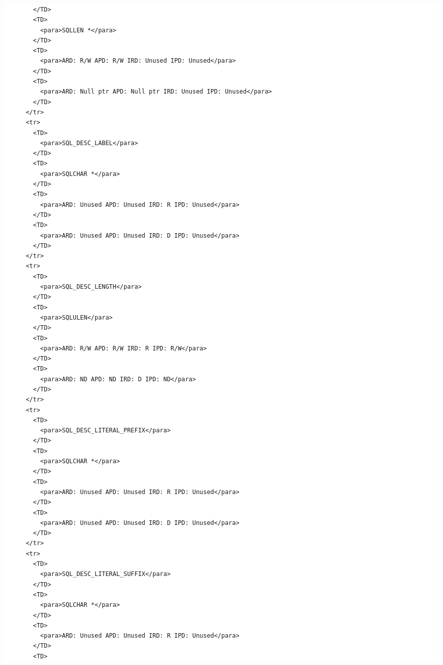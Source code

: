             </TD>
            <TD>
              <para>SQLLEN *</para>
            </TD>
            <TD>
              <para>ARD: R/W APD: R/W IRD: Unused IPD: Unused</para>
            </TD>
            <TD>
              <para>ARD: Null ptr APD: Null ptr IRD: Unused IPD: Unused</para>
            </TD>
          </tr>
          <tr>
            <TD>
              <para>SQL_DESC_LABEL</para>
            </TD>
            <TD>
              <para>SQLCHAR *</para>
            </TD>
            <TD>
              <para>ARD: Unused APD: Unused IRD: R IPD: Unused</para>
            </TD>
            <TD>
              <para>ARD: Unused APD: Unused IRD: D IPD: Unused</para>
            </TD>
          </tr>
          <tr>
            <TD>
              <para>SQL_DESC_LENGTH</para>
            </TD>
            <TD>
              <para>SQLULEN</para>
            </TD>
            <TD>
              <para>ARD: R/W APD: R/W IRD: R IPD: R/W</para>
            </TD>
            <TD>
              <para>ARD: ND APD: ND IRD: D IPD: ND</para>
            </TD>
          </tr>
          <tr>
            <TD>
              <para>SQL_DESC_LITERAL_PREFIX</para>
            </TD>
            <TD>
              <para>SQLCHAR *</para>
            </TD>
            <TD>
              <para>ARD: Unused APD: Unused IRD: R IPD: Unused</para>
            </TD>
            <TD>
              <para>ARD: Unused APD: Unused IRD: D IPD: Unused</para>
            </TD>
          </tr>
          <tr>
            <TD>
              <para>SQL_DESC_LITERAL_SUFFIX</para>
            </TD>
            <TD>
              <para>SQLCHAR *</para>
            </TD>
            <TD>
              <para>ARD: Unused APD: Unused IRD: R IPD: Unused</para>
            </TD>
            <TD>